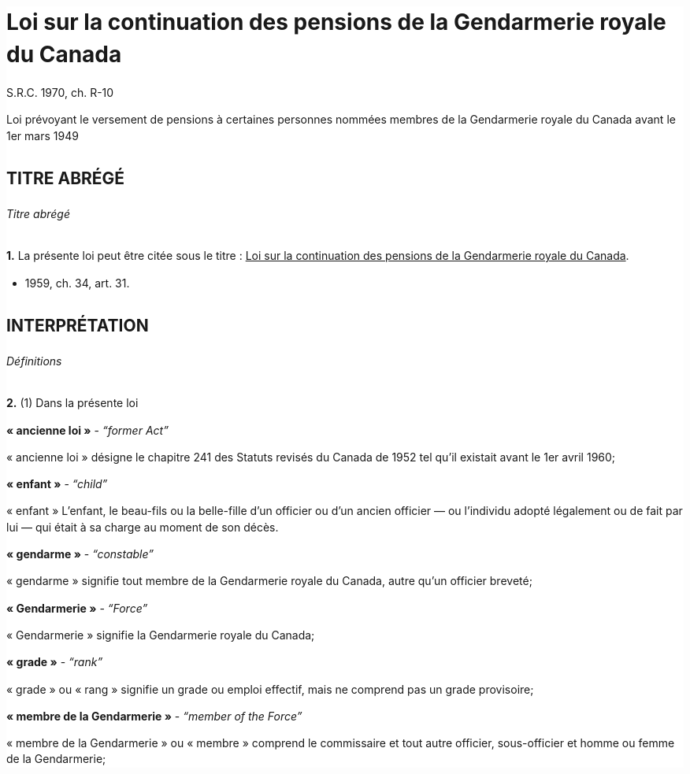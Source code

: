 # Loi sur la continuation des pensions de la Gendarmerie royale du Canada

S.R.C. 1970, ch. R-10

Loi prévoyant le versement de pensions à certaines personnes nommées membres de la Gendarmerie royale du Canada avant le 1er mars 1949

## TITRE ABRÉGÉ

###### Titre abrégé

**1.** La présente loi peut être citée sous le titre : [Loi sur la continuation des pensions de la Gendarmerie royale du Canada](/canada/fra/lois/R/R-10.6.md).

  * 1959, ch. 34, art. 31.

## INTERPRÉTATION

###### Définitions

**2.** (1) Dans la présente loi

**« ancienne loi »** - _“former Act”_

    

« ancienne loi » désigne le chapitre 241 des Statuts revisés du Canada de 1952 tel qu’il existait avant le 1er avril 1960;

**« enfant »** - _“child”_

    

« enfant » L’enfant, le beau-fils ou la belle-fille d’un officier ou d’un ancien officier — ou l’individu adopté légalement ou de fait par lui — qui était à sa charge au moment de son décès.

**« gendarme »** - _“constable”_

    

« gendarme » signifie tout membre de la Gendarmerie royale du Canada, autre qu’un officier breveté;

**« Gendarmerie »** - _“Force”_

    

« Gendarmerie » signifie la Gendarmerie royale du Canada;

**« grade »** - _“rank”_

    

« grade » ou « rang » signifie un grade ou emploi effectif, mais ne comprend pas un grade provisoire;

**« membre de la Gendarmerie »** - _“member of the Force”_

    

« membre de la Gendarmerie » ou « membre » comprend le commissaire et tout autre officier, sous-officier et homme ou femme de la Gendarmerie;
